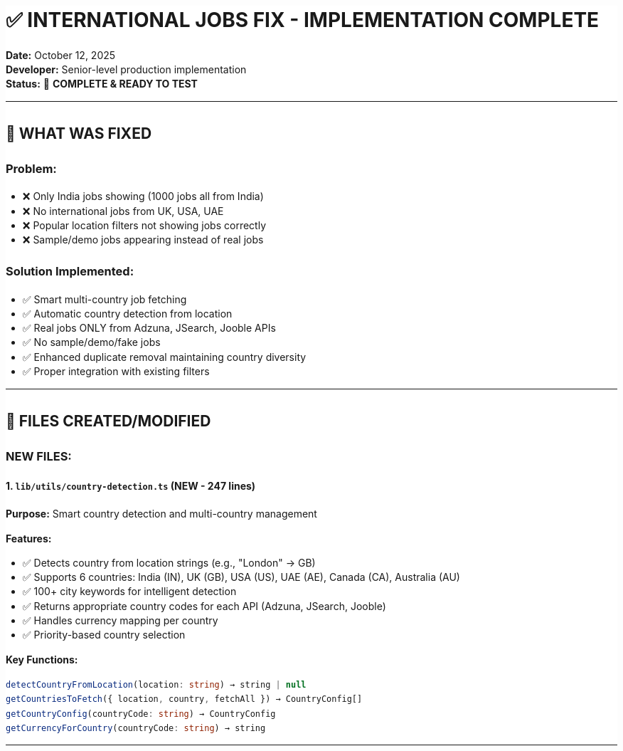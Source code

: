 # ✅ INTERNATIONAL JOBS FIX - IMPLEMENTATION COMPLETE

**Date:** October 12, 2025  
**Developer:** Senior-level production implementation  
**Status:** 🎉 **COMPLETE & READY TO TEST**

---

## 🚀 WHAT WAS FIXED

### **Problem:**
- ❌ Only India jobs showing (1000 jobs all from India)
- ❌ No international jobs from UK, USA, UAE
- ❌ Popular location filters not showing jobs correctly
- ❌ Sample/demo jobs appearing instead of real jobs

### **Solution Implemented:**
- ✅ Smart multi-country job fetching
- ✅ Automatic country detection from location
- ✅ Real jobs ONLY from Adzuna, JSearch, Jooble APIs
- ✅ No sample/demo/fake jobs
- ✅ Enhanced duplicate removal maintaining country diversity
- ✅ Proper integration with existing filters

---

## 📝 FILES CREATED/MODIFIED

### **NEW FILES:**

#### **1. `lib/utils/country-detection.ts`** (NEW - 247 lines)
**Purpose:** Smart country detection and multi-country management

**Features:**
- ✅ Detects country from location strings (e.g., "London" → GB)
- ✅ Supports 6 countries: India (IN), UK (GB), USA (US), UAE (AE), Canada (CA), Australia (AU)
- ✅ 100+ city keywords for intelligent detection
- ✅ Returns appropriate country codes for each API (Adzuna, JSearch, Jooble)
- ✅ Handles currency mapping per country
- ✅ Priority-based country selection

**Key Functions:**
```typescript
detectCountryFromLocation(location: string) → string | null
getCountriesToFetch({ location, country, fetchAll }) → CountryConfig[]
getCountryConfig(countryCode: string) → CountryConfig
getCurrencyForCountry(countryCode: string) → string
```

---